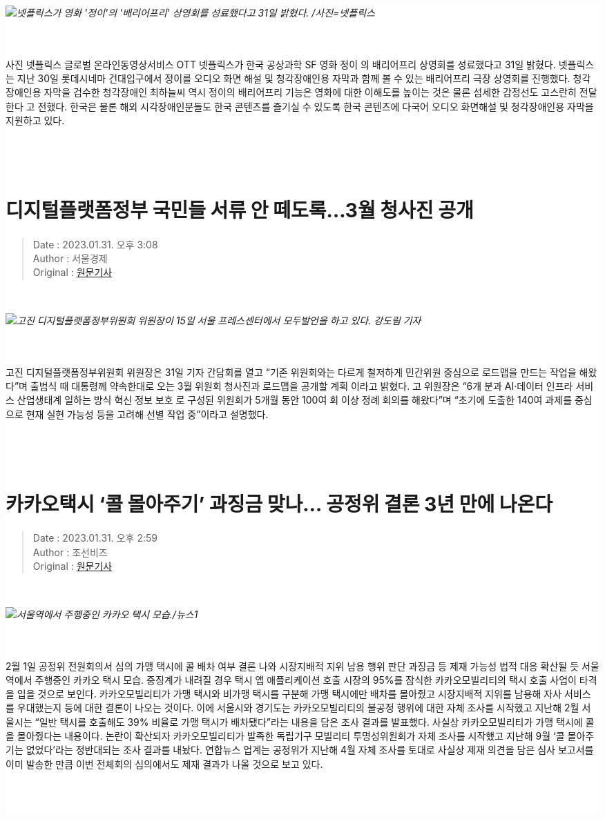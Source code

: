 <img src="https://imgnews.pstatic.net/image/417/2023/01/31/0000891215_001_20230131150101478.jpg?type=w647" id="img1"></img><em class="img_desc">넷플릭스가 영화 '정이'의 '배리어프리' 상영회를 성료했다고 31일 밝혔다. /사진=넷플릭스 </em>  
<br/><br/>  
  
사진 넷플릭스 글로벌 온라인동영상서비스 OTT 넷플릭스가 한국 공상과학 SF 영화 정이 의 배리어프리 상영회를 성료했다고 31일 밝혔다.
넷플릭스는 지난 30일 롯데시네마 건대입구에서 정이를 오디오 화면 해설 및 청각장애인용 자막과 함께 볼 수 있는 배리어프리 극장 상영회를 진행했다.
청각장애인용 자막을 검수한 청각장애인 최하늘씨 역시 정이의 배리어프리 기능은 영화에 대한 이해도를 높이는 것은 물론 섬세한 감정선도 고스란히 전달한다 고 전했다.
한국은 물론 해외 시각장애인분들도 한국 콘텐츠를 즐기실 수 있도록 한국 콘텐츠에 다국어 오디오 화면해설 및 청각장애인용 자막을 지원하고 있다.  
<br/><br/><br/>  

  
# 디지털플랫폼정부 국민들 서류 안 떼도록…3월 청사진 공개  
  
> Date : 2023.01.31. 오후 3:08  
> Author : 서울경제  
> Original : [원문기사](https://n.news.naver.com/mnews/article/011/0004150695?sid=105)  
<br/>  
  
<img src="https://imgnews.pstatic.net/image/011/2023/01/31/0004150695_001_20230131150801053.jpg?type=w647" id="img1"></img><em class="img_desc">고진 디지털플랫폼정부위원회 위원장이 15일 서울 프레스센터에서 모두발언을 하고 있다. 강도림 기자</em>  
<br/><br/>  
  
고진 디지털플랫폼정부위원회 위원장은 31일 기자 간담회를 열고 “기존 위원회와는 다르게 철저하게 민간위원 중심으로 로드맵을 만드는 작업을 해왔다”며 출범식 때 대통령께 약속한대로 오는 3월 위원회 청사진과 로드맵을 공개할 계획 이라고 밝혔다.
고 위원장은 “6개 분과 AI·데이터 인프라 서비스 산업생태계 일하는 방식 혁신 정보 보호 로 구성된 위원회가 5개월 동안 100여 회 이상 정례 회의를 해왔다”며 “초기에 도출한 140여 과제를 중심으로 현재 실현 가능성 등을 고려해 선별 작업 중”이라고 설명했다.  
<br/><br/><br/>  

  
# 카카오택시 ‘콜 몰아주기’ 과징금 맞나… 공정위 결론 3년 만에 나온다  
  
> Date : 2023.01.31. 오후 2:59  
> Author : 조선비즈  
> Original : [원문기사](https://n.news.naver.com/mnews/article/366/0000873586?sid=105)  
<br/>  
  
<img src="https://imgnews.pstatic.net/image/366/2023/01/31/0000873586_001_20230131145904383.jpg?type=w647" id="img1"></img><em class="img_desc">서울역에서 주행중인 카카오 택시 모습./뉴스1</em>  
<br/><br/>  
  
2월 1일 공정위 전원회의서 심의 가맹 택시에 콜 배차 여부 결론 나와 시장지배적 지위 남용 행위 판단 과징금 등 제재 가능성 법적 대응 확산될 듯 서울역에서 주행중인 카카오 택시 모습.
중징계가 내려질 경우 택시 앱 애플리케이션 호출 시장의 95%를 잠식한 카카오모빌리티의 택시 호출 사업이 타격을 입을 것으로 보인다.
카카오모빌리티가 가맹 택시와 비가맹 택시를 구분해 가맹 택시에만 배차를 몰아줬고 시장지배적 지위를 남용해 자사 서비스를 우대했는지 등에 대한 결론이 나오는 것이다.
이에 서울시와 경기도는 카카오모빌리티의 불공정 행위에 대한 자체 조사를 시작했고 지난해 2월 서울시는 “일반 택시를 호출해도 39% 비율로 가맹 택시가 배차됐다”라는 내용을 담은 조사 결과를 발표했다.
사실상 카카오모빌리티가 가맹 택시에 콜을 몰아줬다는 내용이다.
논란이 확산되자 카카오모빌리티가 발족한 독립기구 모빌리티 투명성위원회가 자체 조사를 시작했고 지난해 9월 ‘콜 몰아주기는 없었다’라는 정반대되는 조사 결과를 내놨다.
연합뉴스 업계는 공정위가 지난해 4월 자체 조사를 토대로 사실상 제재 의견을 담은 심사 보고서를 이미 발송한 만큼 이번 전체회의 심의에서도 제재 결과가 나올 것으로 보고 있다.  
<br/><br/><br/>  

